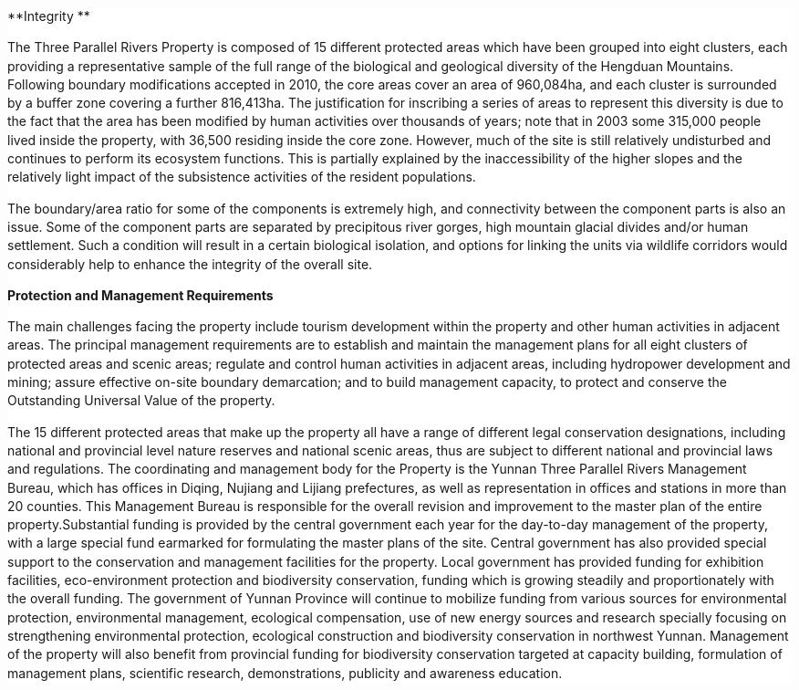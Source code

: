 **Integrity **

The Three Parallel Rivers Property is composed of 15 different protected
areas which have been grouped into eight clusters, each providing a
representative sample of the full range of the biological and geological
diversity of the Hengduan Mountains. Following boundary modifications
accepted in 2010, the core areas cover an area of 960,084ha, and each
cluster is surrounded by a buffer zone covering a further 816,413ha. The
justification for inscribing a series of areas to represent this
diversity is due to the fact that the area has been modified by human
activities over thousands of years; note that in 2003 some 315,000
people lived inside the property, with 36,500 residing inside the core
zone. However, much of the site is still relatively undisturbed and
continues to perform its ecosystem functions. This is partially
explained by the inaccessibility of the higher slopes and the relatively
light impact of the subsistence activities of the resident populations.

The boundary/area ratio for some of the components is extremely high,
and connectivity between the component parts is also an issue. Some of
the component parts are separated by precipitous river gorges, high
mountain glacial divides and/or human settlement. Such a condition will
result in a certain biological isolation, and options for linking the
units via wildlife corridors would considerably help to enhance the
integrity of the overall site.

**Protection and Management Requirements**

The main challenges facing the property include tourism development
within the property and other human activities in adjacent areas. The
principal management requirements are to establish and maintain the
management plans for all eight clusters of protected areas and scenic
areas; regulate and control human activities in adjacent areas,
including hydropower development and mining; assure effective on-site
boundary demarcation; and to build management capacity, to protect and
conserve the Outstanding Universal Value of the property.

The 15 different protected areas that make up the property all have a
range of different legal conservation designations, including national
and provincial level nature reserves and national scenic areas, thus are
subject to different national and provincial laws and regulations. The
coordinating and management body for the Property is the Yunnan Three
Parallel Rivers Management Bureau, which has offices in Diqing, Nujiang
and Lijiang prefectures, as well as representation in offices and
stations in more than 20 counties. This Management Bureau is responsible
for the overall revision and improvement to the master plan of the
entire property.Substantial funding is provided by the central
government each year for the day-to-day management of the property, with
a large special fund earmarked for formulating the master plans of the
site. Central government has also provided special support to the
conservation and management facilities for the property. Local
government has provided funding for exhibition facilities,
eco-environment protection and biodiversity conservation, funding which
is growing steadily and proportionately with the overall funding. The
government of Yunnan Province will continue to mobilize funding from
various sources for environmental protection, environmental management,
ecological compensation, use of new energy sources and research
specially focusing on strengthening environmental protection, ecological
construction and biodiversity conservation in northwest Yunnan.
Management of the property will also benefit from provincial funding for
biodiversity conservation targeted at capacity building, formulation of
management plans, scientific research, demonstrations, publicity and
awareness education.
